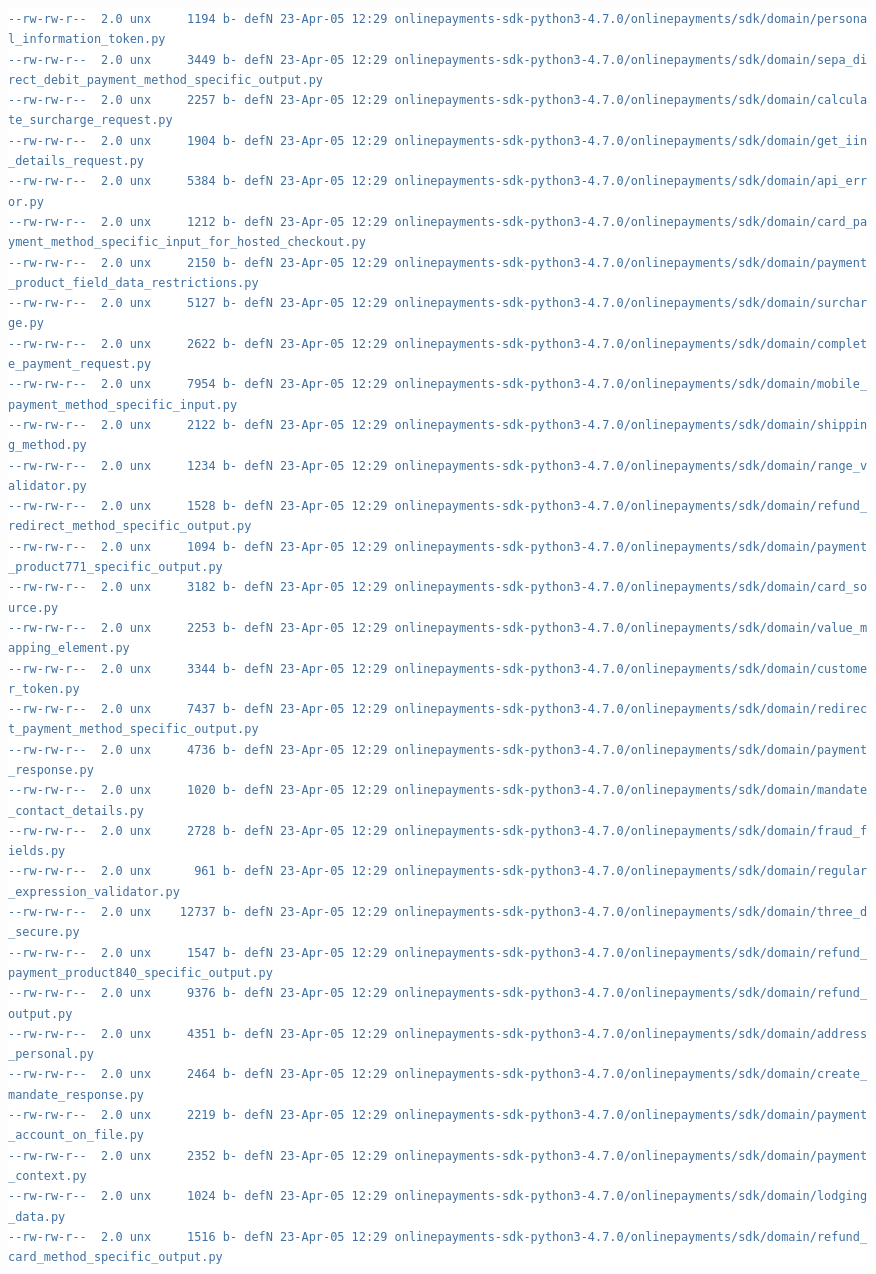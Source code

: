 ```diff
--rw-rw-r--  2.0 unx     1194 b- defN 23-Apr-05 12:29 onlinepayments-sdk-python3-4.7.0/onlinepayments/sdk/domain/personal_information_token.py
--rw-rw-r--  2.0 unx     3449 b- defN 23-Apr-05 12:29 onlinepayments-sdk-python3-4.7.0/onlinepayments/sdk/domain/sepa_direct_debit_payment_method_specific_output.py
--rw-rw-r--  2.0 unx     2257 b- defN 23-Apr-05 12:29 onlinepayments-sdk-python3-4.7.0/onlinepayments/sdk/domain/calculate_surcharge_request.py
--rw-rw-r--  2.0 unx     1904 b- defN 23-Apr-05 12:29 onlinepayments-sdk-python3-4.7.0/onlinepayments/sdk/domain/get_iin_details_request.py
--rw-rw-r--  2.0 unx     5384 b- defN 23-Apr-05 12:29 onlinepayments-sdk-python3-4.7.0/onlinepayments/sdk/domain/api_error.py
--rw-rw-r--  2.0 unx     1212 b- defN 23-Apr-05 12:29 onlinepayments-sdk-python3-4.7.0/onlinepayments/sdk/domain/card_payment_method_specific_input_for_hosted_checkout.py
--rw-rw-r--  2.0 unx     2150 b- defN 23-Apr-05 12:29 onlinepayments-sdk-python3-4.7.0/onlinepayments/sdk/domain/payment_product_field_data_restrictions.py
--rw-rw-r--  2.0 unx     5127 b- defN 23-Apr-05 12:29 onlinepayments-sdk-python3-4.7.0/onlinepayments/sdk/domain/surcharge.py
--rw-rw-r--  2.0 unx     2622 b- defN 23-Apr-05 12:29 onlinepayments-sdk-python3-4.7.0/onlinepayments/sdk/domain/complete_payment_request.py
--rw-rw-r--  2.0 unx     7954 b- defN 23-Apr-05 12:29 onlinepayments-sdk-python3-4.7.0/onlinepayments/sdk/domain/mobile_payment_method_specific_input.py
--rw-rw-r--  2.0 unx     2122 b- defN 23-Apr-05 12:29 onlinepayments-sdk-python3-4.7.0/onlinepayments/sdk/domain/shipping_method.py
--rw-rw-r--  2.0 unx     1234 b- defN 23-Apr-05 12:29 onlinepayments-sdk-python3-4.7.0/onlinepayments/sdk/domain/range_validator.py
--rw-rw-r--  2.0 unx     1528 b- defN 23-Apr-05 12:29 onlinepayments-sdk-python3-4.7.0/onlinepayments/sdk/domain/refund_redirect_method_specific_output.py
--rw-rw-r--  2.0 unx     1094 b- defN 23-Apr-05 12:29 onlinepayments-sdk-python3-4.7.0/onlinepayments/sdk/domain/payment_product771_specific_output.py
--rw-rw-r--  2.0 unx     3182 b- defN 23-Apr-05 12:29 onlinepayments-sdk-python3-4.7.0/onlinepayments/sdk/domain/card_source.py
--rw-rw-r--  2.0 unx     2253 b- defN 23-Apr-05 12:29 onlinepayments-sdk-python3-4.7.0/onlinepayments/sdk/domain/value_mapping_element.py
--rw-rw-r--  2.0 unx     3344 b- defN 23-Apr-05 12:29 onlinepayments-sdk-python3-4.7.0/onlinepayments/sdk/domain/customer_token.py
--rw-rw-r--  2.0 unx     7437 b- defN 23-Apr-05 12:29 onlinepayments-sdk-python3-4.7.0/onlinepayments/sdk/domain/redirect_payment_method_specific_output.py
--rw-rw-r--  2.0 unx     4736 b- defN 23-Apr-05 12:29 onlinepayments-sdk-python3-4.7.0/onlinepayments/sdk/domain/payment_response.py
--rw-rw-r--  2.0 unx     1020 b- defN 23-Apr-05 12:29 onlinepayments-sdk-python3-4.7.0/onlinepayments/sdk/domain/mandate_contact_details.py
--rw-rw-r--  2.0 unx     2728 b- defN 23-Apr-05 12:29 onlinepayments-sdk-python3-4.7.0/onlinepayments/sdk/domain/fraud_fields.py
--rw-rw-r--  2.0 unx      961 b- defN 23-Apr-05 12:29 onlinepayments-sdk-python3-4.7.0/onlinepayments/sdk/domain/regular_expression_validator.py
--rw-rw-r--  2.0 unx    12737 b- defN 23-Apr-05 12:29 onlinepayments-sdk-python3-4.7.0/onlinepayments/sdk/domain/three_d_secure.py
--rw-rw-r--  2.0 unx     1547 b- defN 23-Apr-05 12:29 onlinepayments-sdk-python3-4.7.0/onlinepayments/sdk/domain/refund_payment_product840_specific_output.py
--rw-rw-r--  2.0 unx     9376 b- defN 23-Apr-05 12:29 onlinepayments-sdk-python3-4.7.0/onlinepayments/sdk/domain/refund_output.py
--rw-rw-r--  2.0 unx     4351 b- defN 23-Apr-05 12:29 onlinepayments-sdk-python3-4.7.0/onlinepayments/sdk/domain/address_personal.py
--rw-rw-r--  2.0 unx     2464 b- defN 23-Apr-05 12:29 onlinepayments-sdk-python3-4.7.0/onlinepayments/sdk/domain/create_mandate_response.py
--rw-rw-r--  2.0 unx     2219 b- defN 23-Apr-05 12:29 onlinepayments-sdk-python3-4.7.0/onlinepayments/sdk/domain/payment_account_on_file.py
--rw-rw-r--  2.0 unx     2352 b- defN 23-Apr-05 12:29 onlinepayments-sdk-python3-4.7.0/onlinepayments/sdk/domain/payment_context.py
--rw-rw-r--  2.0 unx     1024 b- defN 23-Apr-05 12:29 onlinepayments-sdk-python3-4.7.0/onlinepayments/sdk/domain/lodging_data.py
--rw-rw-r--  2.0 unx     1516 b- defN 23-Apr-05 12:29 onlinepayments-sdk-python3-4.7.0/onlinepayments/sdk/domain/refund_card_method_specific_output.py
```
